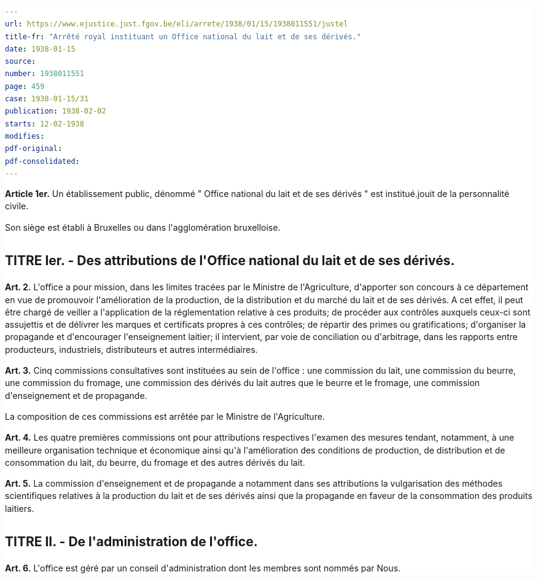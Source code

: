```yaml
---
url: https://www.ejustice.just.fgov.be/eli/arrete/1938/01/15/1938011551/justel
title-fr: "Arrêté royal instituant un Office national du lait et de ses dérivés."
date: 1938-01-15
source:
number: 1938011551
page: 459
case: 1938-01-15/31
publication: 1938-02-02
starts: 12-02-1938
modifies:
pdf-original:
pdf-consolidated:
---
```


**Article 1er.** Un établissement public, dénommé " Office national du lait et de ses dérivés " est institué.jouit de la personnalité civile.

Son siège est établi à Bruxelles ou dans l'agglomération bruxelloise.

## TITRE Ier. - Des attributions de l'Office national du lait et de ses dérivés.

**Art. 2.** L'office a pour mission, dans les limites tracées par le Ministre de l'Agriculture, d'apporter son concours à ce département en vue de promouvoir l'amélioration de la production, de la distribution et du marché du lait et de ses dérivés. A cet effet, il peut être chargé de veiller a l'application de la réglementation relative à ces produits; de procéder aux contrôles auxquels ceux-ci sont assujettis et de délivrer les marques et certificats propres à ces contrôles; de répartir des primes ou gratifications; d'organiser la propagande et d'encourager l'enseignement laitier; il intervient, par voie de conciliation ou d'arbitrage, dans les rapports entre producteurs, industriels, distributeurs et autres intermédiaires.

**Art. 3.** Cinq commissions consultatives sont instituées au sein de l'office : une commission du lait, une commission du beurre, une commission du fromage, une commission des dérivés du lait autres que le beurre et le fromage, une commission d'enseignement et de propagande.

La composition de ces commissions est arrêtée par le Ministre de l'Agriculture.

**Art. 4.** Les quatre premières commissions ont pour attributions respectives l'examen des mesures tendant, notamment, à une meilleure organisation technique et économique ainsi qu'à l'amélioration des conditions de production, de distribution et de consommation du lait, du beurre, du fromage et des autres dérivés du lait.

**Art. 5.** La commission d'enseignement et de propagande a notamment dans ses attributions la vulgarisation des méthodes scientifiques relatives à la production du lait et de ses dérivés ainsi que la propagande en faveur de la consommation des produits laitiers.

## TITRE II. - De l'administration de l'office.

**Art. 6.** L'office est géré par un conseil d'administration dont les membres sont nommés par Nous.
